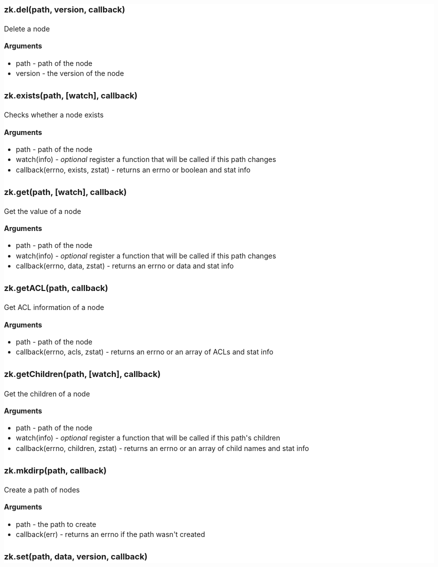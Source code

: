 ### zk.del(path, version, callback)

Delete a node

__Arguments__

* path - path of the node
* version - the version of the node

### zk.exists(path, [watch], callback)

Checks whether a node exists

__Arguments__

* path - path of the node
* watch(info) - _optional_ register a function that will be called if this path changes
* callback(errno, exists, zstat) - returns an errno or boolean and stat info

### zk.get(path, [watch], callback)

Get the value of a node

__Arguments__

* path - path of the node
* watch(info) - _optional_ register a function that will be called if this path changes
* callback(errno, data, zstat) - returns an errno or data and stat info

### zk.getACL(path, callback)

Get ACL information of a node

__Arguments__

* path - path of the node
* callback(errno, acls, zstat) - returns an errno or an array of ACLs and stat info

### zk.getChildren(path, [watch], callback)

Get the children of a node

__Arguments__

* path - path of the node
* watch(info) - _optional_ register a function that will be called if this path's children
* callback(errno, children, zstat) - returns an errno or an array of child names and stat info

### zk.mkdirp(path, callback)

Create a path of nodes

__Arguments__

* path - the path to create
* callback(err) - returns an errno if the path wasn't created

### zk.set(path, data, version, callback)
